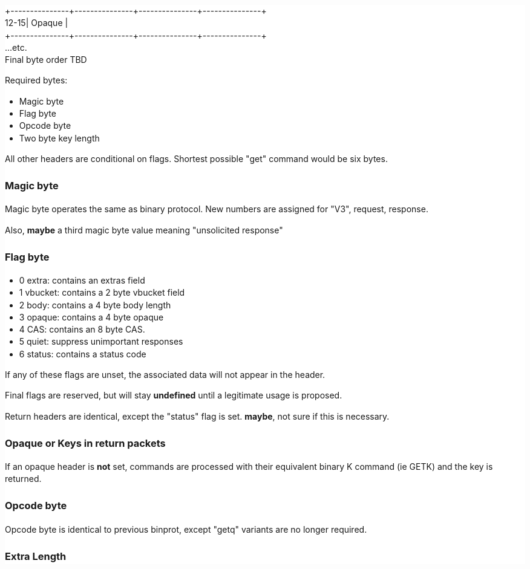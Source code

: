 +---------------+---------------+---------------+---------------+<br>
12-15| Opaque                                                        |<br>
+---------------+---------------+---------------+---------------+<br>
...etc.<br>
Final byte order TBD<br>
</pre>

Required bytes:

  * Magic byte
  * Flag byte
  * Opcode byte
  * Two byte key length

All other headers are conditional on flags. Shortest possible "get" command
would be six bytes.

### Magic byte ###

Magic byte operates the same as binary protocol. New numbers are assigned for
"V3", request, response.

Also, **maybe** a third magic byte value meaning "unsolicited response"

### Flag byte ###

  * 0 extra: contains an extras field
  * 1 vbucket: contains a 2 byte vbucket field
  * 2 body: contains a 4 byte body length
  * 3 opaque: contains a 4 byte opaque
  * 4 CAS: contains an 8 byte CAS.
  * 5 quiet: suppress unimportant responses
  * 6 status: contains a status code

If any of these flags are unset, the associated data will not appear in the
header.

Final flags are reserved, but will stay **undefined** until a legitimate
usage is proposed.

Return headers are identical, except the "status" flag is set. **maybe**, not
sure if this is necessary.

### Opaque or Keys in return packets ###

If an opaque header is **not** set, commands are processed with their equivalent
binary K command (ie GETK) and the key is returned.

### Opcode byte ###

Opcode byte is identical to previous binprot, except "getq" variants are no
longer required.

### Extra Length ###
